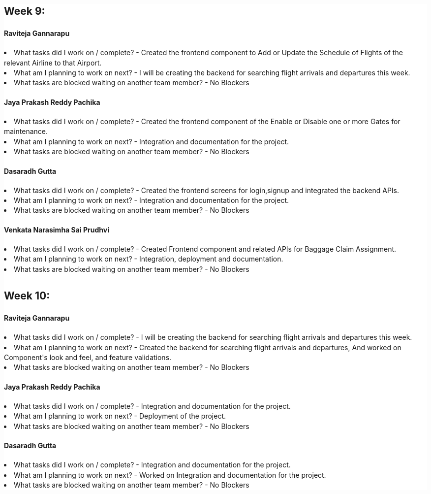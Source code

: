 
## Week 9:

#### Raviteja Gannarapu

<li> What tasks did I work on / complete? - Created the frontend component to Add or Update the Schedule of Flights of the relevant Airline to that Airport. </li>
<li> What am I planning to work on next? - I will be creating the backend for searching flight arrivals and departures this week. </li>
<li> What tasks are blocked waiting on another team member? - No Blockers </li>

#### Jaya Prakash Reddy Pachika

<li> What tasks did I work on / complete? - Created the frontend component of the Enable or Disable one or more Gates for maintenance. </li>
<li> What am I planning to work on next? - Integration and documentation for the project.</li>
<li> What tasks are blocked waiting on another team member? - No Blockers </li>

#### Dasaradh Gutta

<li> What tasks did I work on / complete? - Created the frontend screens for login,signup and integrated the backend APIs.  </li>
<li> What am I planning to work on next? - Integration and documentation for the project. </li>
<li> What tasks are blocked waiting on another team member? - No Blockers </li>

#### Venkata Narasimha Sai Prudhvi

<li> What tasks did I work on / complete? - Created Frontend component and related APIs for Baggage Claim Assignment.</li>
<li> What am I planning to work on next? - Integration, deployment and documentation. </li>
<li> What tasks are blocked waiting on another team member? - No Blockers </li>


## Week 10:

#### Raviteja Gannarapu

<li> What tasks did I work on / complete? - I will be creating the backend for searching flight arrivals and departures this week. </li>
<li> What am I planning to work on next? - Created the backend for searching flight arrivals and departures, And worked on Component's look and feel, and feature validations. </li>
<li> What tasks are blocked waiting on another team member? - No Blockers </li>

#### Jaya Prakash Reddy Pachika

<li> What tasks did I work on / complete? - Integration and documentation for the project.</li>
<li> What am I planning to work on next? - Deployment of the project.  </li>
<li> What tasks are blocked waiting on another team member? - No Blockers </li>

#### Dasaradh Gutta

<li> What tasks did I work on / complete? - Integration and documentation for the project. </li>
<li> What am I planning to work on next? - Worked on Integration and documentation for the project.</li>
<li> What tasks are blocked waiting on another team member? - No Blockers </li>
